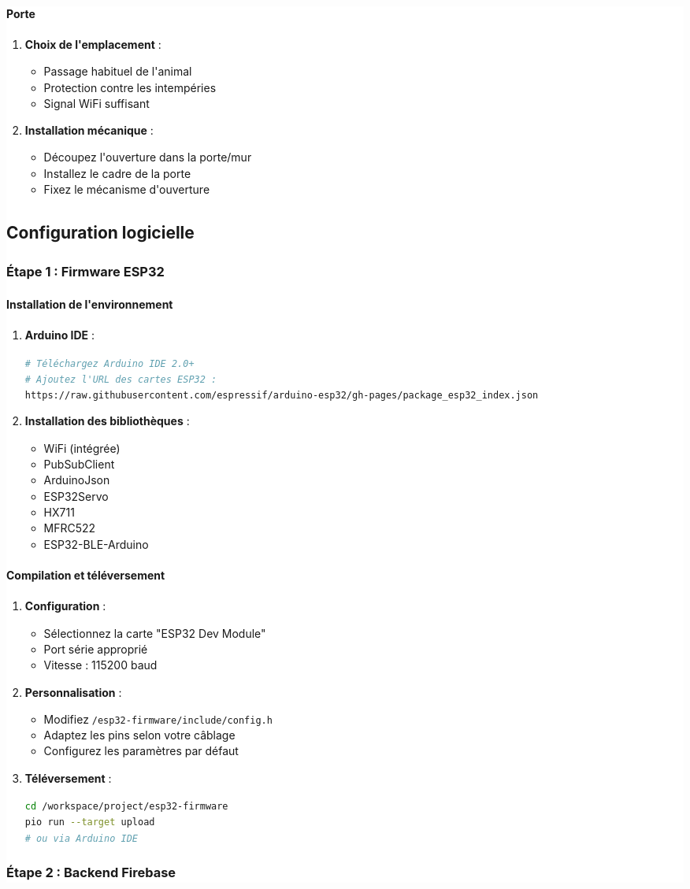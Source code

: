#### Porte

1. **Choix de l'emplacement** :
   - Passage habituel de l'animal
   - Protection contre les intempéries
   - Signal WiFi suffisant

2. **Installation mécanique** :
   - Découpez l'ouverture dans la porte/mur
   - Installez le cadre de la porte
   - Fixez le mécanisme d'ouverture

## Configuration logicielle

### Étape 1 : Firmware ESP32

#### Installation de l'environnement

1. **Arduino IDE** :
   ```bash
   # Téléchargez Arduino IDE 2.0+
   # Ajoutez l'URL des cartes ESP32 :
   https://raw.githubusercontent.com/espressif/arduino-esp32/gh-pages/package_esp32_index.json
   ```

2. **Installation des bibliothèques** :
   - WiFi (intégrée)
   - PubSubClient
   - ArduinoJson
   - ESP32Servo
   - HX711
   - MFRC522
   - ESP32-BLE-Arduino

#### Compilation et téléversement

1. **Configuration** :
   - Sélectionnez la carte "ESP32 Dev Module"
   - Port série approprié
   - Vitesse : 115200 baud

2. **Personnalisation** :
   - Modifiez `/esp32-firmware/include/config.h`
   - Adaptez les pins selon votre câblage
   - Configurez les paramètres par défaut

3. **Téléversement** :
   ```bash
   cd /workspace/project/esp32-firmware
   pio run --target upload
   # ou via Arduino IDE
   ```

### Étape 2 : Backend Firebase
